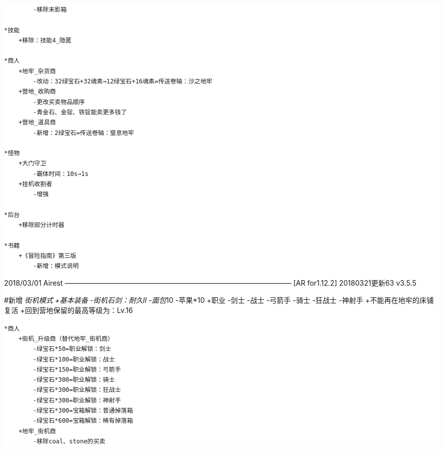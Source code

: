			-移除末影箱
		
	*技能
		+移除：技能4_隐匿
		
	*商人
		+地牢_杂货商
			-改动：32绿宝石+32魂素→12绿宝石+16魂素=传送卷轴：沙之地牢
		+营地_收购商
			-更改买卖物品顺序
			-青金石、金锭、铁锭能卖更多钱了
		+营地_道具商
			-新增：2绿宝石=传送卷轴：窒息地牢
		
	*怪物
		+大门守卫
			-霸体时间：10s→1s
		+挂机收割者
			-增强
			
	*后台
		+移除部分计时器
	
	*书籍
		+《冒险指南》第三版
			-新增：模式说明

2018/03/01
Airest
————————————————————————————————
[AR for1.12.2] 20180321更新63 v3.5.5

#新增
	*街机模式
		+基本装备
			-街机石剑：耐久II
			-面包*10
			-苹果*10
		+职业
			-剑士
			-战士
			-弓箭手
			-骑士
			-狂战士
			-神射手
		+不能再在地牢的床铺复活
		+回到营地保留的最高等级为：Lv.16
			
	*商人
		+街机_升级商（替代地牢_街机商）
			-绿宝石*50=职业解锁：剑士
		    -绿宝石*100=职业解锁：战士
		    -绿宝石*150=职业解锁：弓箭手
			-绿宝石*300=职业解锁：骑士
			-绿宝石*300=职业解锁：狂战士
			-绿宝石*300=职业解锁：神射手
			-绿宝石*300=宝箱解锁：普通掉落箱
			-绿宝石*600=宝箱解锁：稀有掉落箱
		+地牢_街机商
			-移除coal、stone的买卖
			